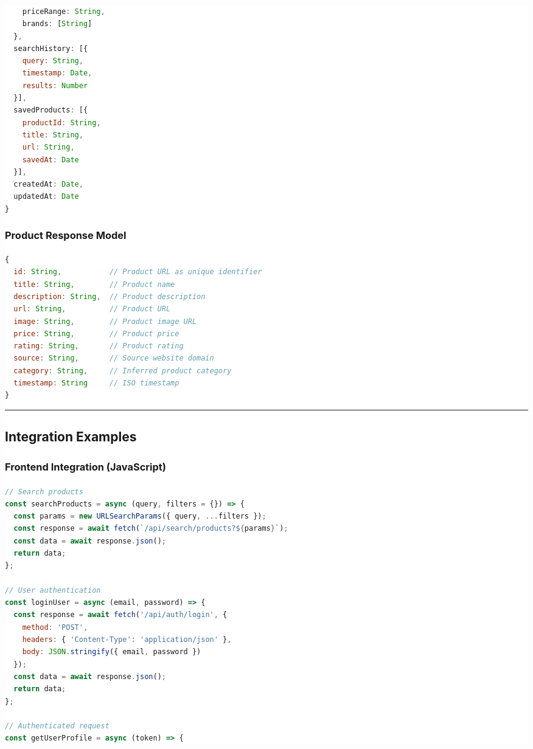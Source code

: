 ```javascript
    priceRange: String,
    brands: [String]
  },
  searchHistory: [{
    query: String,
    timestamp: Date,
    results: Number
  }],
  savedProducts: [{
    productId: String,
    title: String,
    url: String,
    savedAt: Date
  }],
  createdAt: Date,
  updatedAt: Date
}
```

### Product Response Model

```javascript
{
  id: String,           // Product URL as unique identifier
  title: String,        // Product name
  description: String,  // Product description
  url: String,          // Product URL
  image: String,        // Product image URL
  price: String,        // Product price
  rating: String,       // Product rating
  source: String,       // Source website domain
  category: String,     // Inferred product category
  timestamp: String     // ISO timestamp
}
```

---

## Integration Examples

### Frontend Integration (JavaScript)

```javascript
// Search products
const searchProducts = async (query, filters = {}) => {
  const params = new URLSearchParams({ query, ...filters });
  const response = await fetch(`/api/search/products?${params}`);
  const data = await response.json();
  return data;
};

// User authentication
const loginUser = async (email, password) => {
  const response = await fetch('/api/auth/login', {
    method: 'POST',
    headers: { 'Content-Type': 'application/json' },
    body: JSON.stringify({ email, password })
  });
  const data = await response.json();
  return data;
};

// Authenticated request
const getUserProfile = async (token) => {
```